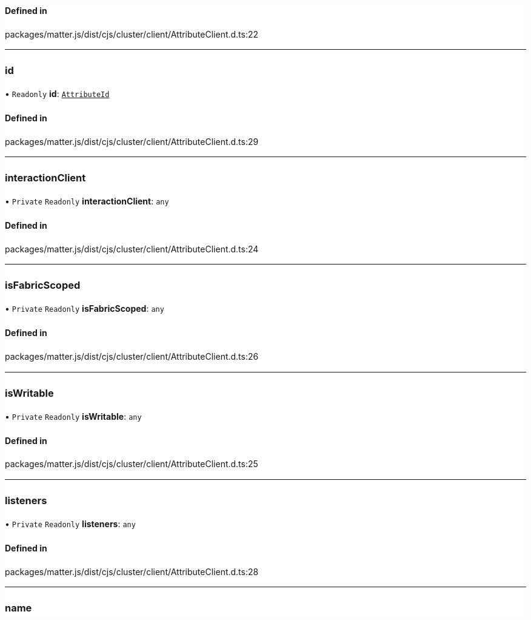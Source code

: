 #### Defined in

packages/matter.js/dist/cjs/cluster/client/AttributeClient.d.ts:22

___

### id

• `Readonly` **id**: [`AttributeId`](../modules/exports_datatype.md#attributeid)

#### Defined in

packages/matter.js/dist/cjs/cluster/client/AttributeClient.d.ts:29

___

### interactionClient

• `Private` `Readonly` **interactionClient**: `any`

#### Defined in

packages/matter.js/dist/cjs/cluster/client/AttributeClient.d.ts:24

___

### isFabricScoped

• `Private` `Readonly` **isFabricScoped**: `any`

#### Defined in

packages/matter.js/dist/cjs/cluster/client/AttributeClient.d.ts:26

___

### isWritable

• `Private` `Readonly` **isWritable**: `any`

#### Defined in

packages/matter.js/dist/cjs/cluster/client/AttributeClient.d.ts:25

___

### listeners

• `Private` `Readonly` **listeners**: `any`

#### Defined in

packages/matter.js/dist/cjs/cluster/client/AttributeClient.d.ts:28

___

### name
